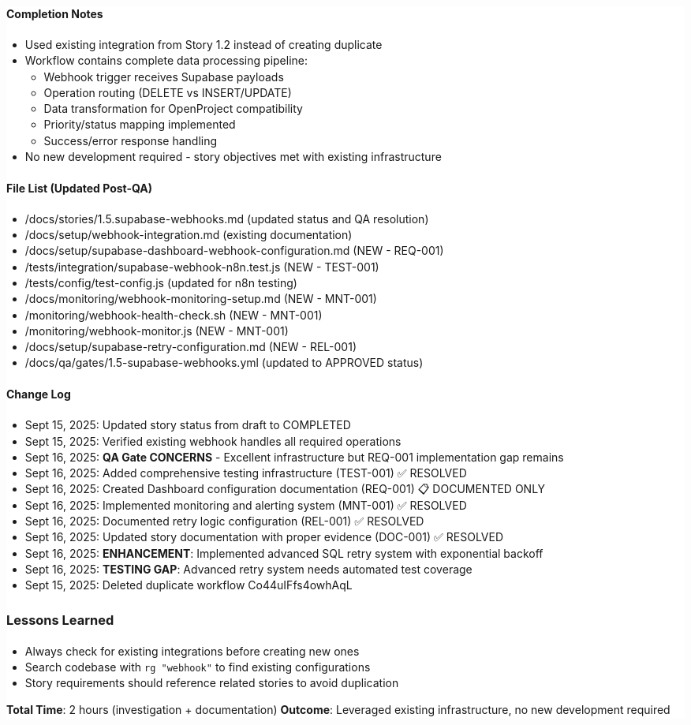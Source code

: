 #### Completion Notes

- Used existing integration from Story 1.2 instead of creating duplicate
- Workflow contains complete data processing pipeline:
  - Webhook trigger receives Supabase payloads
  - Operation routing (DELETE vs INSERT/UPDATE)
  - Data transformation for OpenProject compatibility
  - Priority/status mapping implemented
  - Success/error response handling
- No new development required - story objectives met with existing
  infrastructure

#### File List (Updated Post-QA)

- /docs/stories/1.5.supabase-webhooks.md (updated status and QA resolution)
- /docs/setup/webhook-integration.md (existing documentation)
- /docs/setup/supabase-dashboard-webhook-configuration.md (NEW - REQ-001)
- /tests/integration/supabase-webhook-n8n.test.js (NEW - TEST-001)
- /tests/config/test-config.js (updated for n8n testing)
- /docs/monitoring/webhook-monitoring-setup.md (NEW - MNT-001)
- /monitoring/webhook-health-check.sh (NEW - MNT-001)
- /monitoring/webhook-monitor.js (NEW - MNT-001)
- /docs/setup/supabase-retry-configuration.md (NEW - REL-001)
- /docs/qa/gates/1.5-supabase-webhooks.yml (updated to APPROVED status)

#### Change Log

- Sept 15, 2025: Updated story status from draft to COMPLETED
- Sept 15, 2025: Verified existing webhook handles all required operations
- Sept 16, 2025: **QA Gate CONCERNS** - Excellent infrastructure but REQ-001
  implementation gap remains
- Sept 16, 2025: Added comprehensive testing infrastructure (TEST-001) ✅
  RESOLVED
- Sept 16, 2025: Created Dashboard configuration documentation (REQ-001) 📋
  DOCUMENTED ONLY
- Sept 16, 2025: Implemented monitoring and alerting system (MNT-001) ✅
  RESOLVED
- Sept 16, 2025: Documented retry logic configuration (REL-001) ✅ RESOLVED
- Sept 16, 2025: Updated story documentation with proper evidence (DOC-001) ✅
  RESOLVED
- Sept 16, 2025: **ENHANCEMENT**: Implemented advanced SQL retry system with
  exponential backoff
- Sept 16, 2025: **TESTING GAP**: Advanced retry system needs automated test
  coverage
- Sept 15, 2025: Deleted duplicate workflow Co44uIFfs4owhAqL

### Lessons Learned

- Always check for existing integrations before creating new ones
- Search codebase with `rg "webhook"` to find existing configurations
- Story requirements should reference related stories to avoid duplication

**Total Time**: 2 hours (investigation + documentation) **Outcome**: Leveraged
existing infrastructure, no new development required
